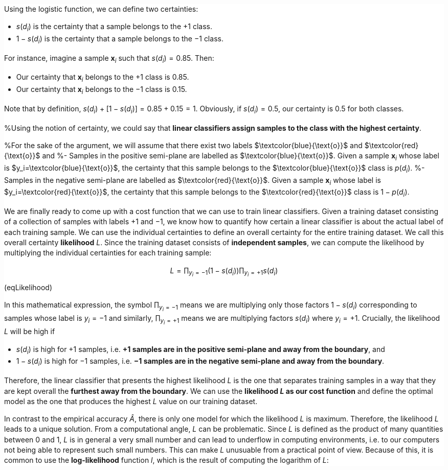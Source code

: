 Using the logistic function, we can define two certainties:

- $s(d_i)$ is the certainty that a sample belongs to the $+1$ class.
- $1-s(d_i)$ is the certainty that a sample belongs to the $-1$ class.

For instance, imagine a sample $\boldsymbol{x}_i$ such that $s(d_i)=0.85$. Then:

- Our certainty that $\boldsymbol{x}_i$ belongs to the $+1$ class is 0.85.
- Our certainty that $\boldsymbol{x}_i$ belongs to the $-1$ class is 0.15.

Note that by definition, $s(d_i) + [1-s(d_i)] = 0.85+0.15=1$. Obviously, if $s(d_i) = 0.5$, our certainty is 0.5 for both classes.

%Using the notion of certainty, we could say that **linear classifiers assign samples to the class with the highest certainty**.

 %For the sake of the argument, we will assume that there exist two labels $\textcolor{blue}{\text{o}}$ and $\textcolor{red}{\text{o}}$ and
%- Samples in the positive semi-plane are labelled as $\textcolor{blue}{\text{o}}$. Given a sample $\boldsymbol{x}_i$ whose label is $y_i=\textcolor{blue}{\text{o}}$, the certainty that this sample belongs to the $\textcolor{blue}{\text{o}}$ class is $p(d_i)$.
%- Samples in the negative semi-plane are labelled as $\textcolor{red}{\text{o}}$. Given a sample $\boldsymbol{x}_i$ whose label is $y_i=\textcolor{red}{\text{o}}$, the certainty that this sample belongs to the $\textcolor{red}{\text{o}}$ class is $1-p(d_i)$.

We are finally ready to come up with a cost function that we can use to train linear classifiers. Given a training dataset consisting of a collection of samples with labels $+1$ and $-1$, we know how to quantify how certain a linear classifier is about the actual label of each training sample. We can use the individual certainties to define an overall certainty for the entire training dataset. We call this overall certainty **likelihood** $L$. Since the training dataset consists of **independent samples**, we can compute the likelihood by multiplying the individual certainties for each training sample:

$$
L=\prod_{y_i=-1}\left(1-s(d_i)\right) \prod_{y_i=+1}s(d_i)
$$(eqLikelihood)

In this mathematical expression, the symbol $\prod_{y_i=-1}$ means we are multiplying only those factors $1-s(d_i)$ corresponding to samples whose label is $y_i=-1$ and similarly, $\prod_{y_i=+1}$ means we are multiplying factors $s(d_i)$ where $y_i=+1$. Crucially, the likelihood $L$ will be high if

- $s(d_i)$ is high for $+1$ samples, i.e. **$+1$ samples are in the positive semi-plane and away from the boundary**, and
- $1-s(d_i)$ is high for $-1$ samples, i.e. **$-1$ samples are in the negative semi-plane and away from the boundary**.

Therefore, the linear classifier that presents the highest likelihood $L$ is the one that separates training samples in a way that they are kept overall the **furthest away from the boundary**. We can use the **likelihood $L$ as our cost function** and define the optimal model as the one that produces the highest $L$ value on our training dataset.

In contrast to the empirical accuracy $\hat{A}$, there is only one model for which the likelihood $L$ is maximum. Therefore, the likelihood $L$ leads to a unique solution. From a computational angle, $L$ can be problematic. Since $L$ is defined as the product of many quantities between 0 and 1, $L$ is in general a very small number and can lead to underflow in computing environments, i.e. to our computers not being able to represent such small numbers. This can make $L$ unusuable from a practical point of view. Because of this, it is common to use the **log-likelihood** function $l$, which is the result of computing the logarithm of $L$:
